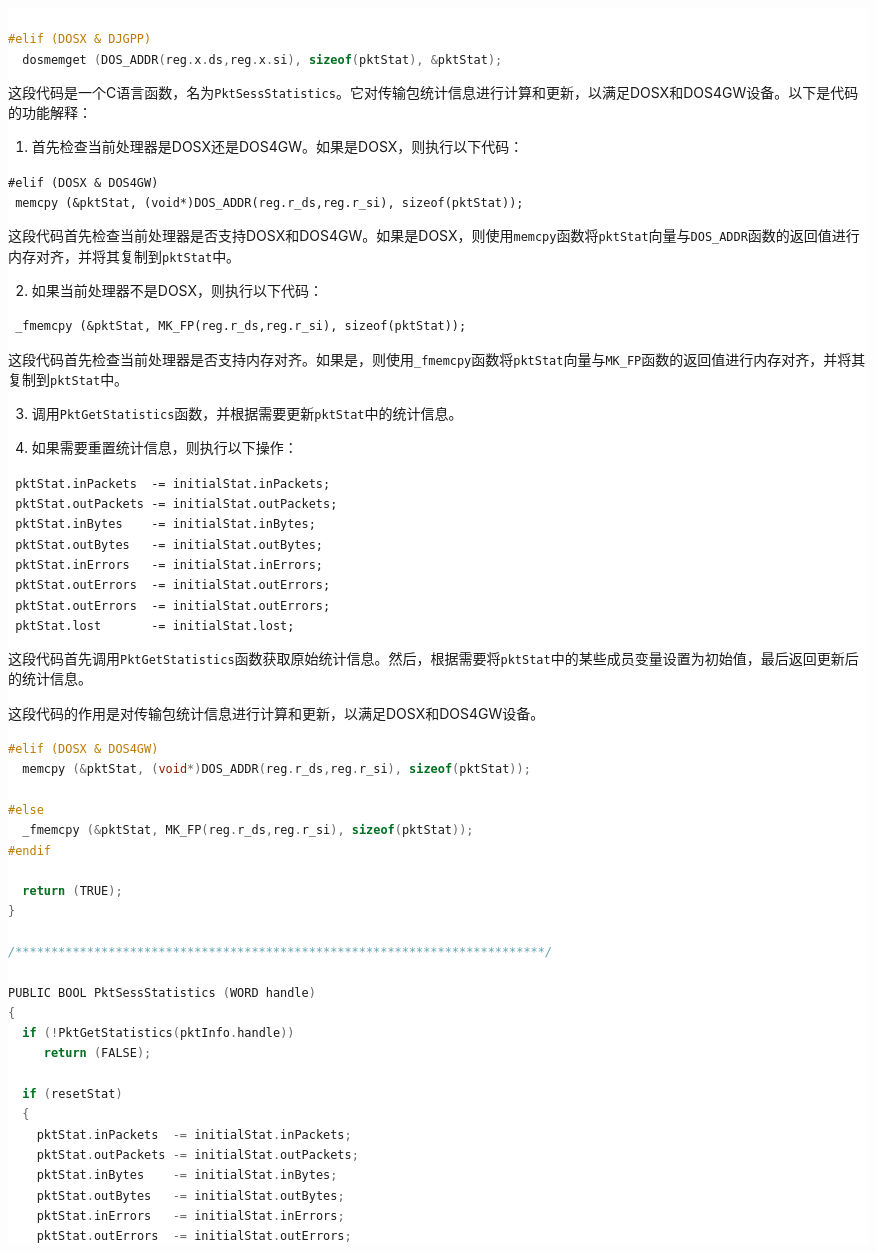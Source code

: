 ```cpp

#elif (DOSX & DJGPP)
  dosmemget (DOS_ADDR(reg.x.ds,reg.x.si), sizeof(pktStat), &pktStat);

```

这段代码是一个C语言函数，名为`PktSessStatistics`。它对传输包统计信息进行计算和更新，以满足DOSX和DOS4GW设备。以下是代码的功能解释：

1. 首先检查当前处理器是DOSX还是DOS4GW。如果是DOSX，则执行以下代码：

```cppc
#elif (DOSX & DOS4GW)
 memcpy (&pktStat, (void*)DOS_ADDR(reg.r_ds,reg.r_si), sizeof(pktStat));
```
这段代码首先检查当前处理器是否支持DOSX和DOS4GW。如果是DOSX，则使用`memcpy`函数将`pktStat`向量与`DOS_ADDR`函数的返回值进行内存对齐，并将其复制到`pktStat`中。

2. 如果当前处理器不是DOSX，则执行以下代码：

```cppc
 _fmemcpy (&pktStat, MK_FP(reg.r_ds,reg.r_si), sizeof(pktStat));
```
这段代码首先检查当前处理器是否支持内存对齐。如果是，则使用`_fmemcpy`函数将`pktStat`向量与`MK_FP`函数的返回值进行内存对齐，并将其复制到`pktStat`中。

3. 调用`PktGetStatistics`函数，并根据需要更新`pktStat`中的统计信息。

4. 如果需要重置统计信息，则执行以下操作：

```cppc
 pktStat.inPackets  -= initialStat.inPackets;
 pktStat.outPackets -= initialStat.outPackets;
 pktStat.inBytes    -= initialStat.inBytes;
 pktStat.outBytes   -= initialStat.outBytes;
 pktStat.inErrors   -= initialStat.inErrors;
 pktStat.outErrors  -= initialStat.outErrors;
 pktStat.outErrors  -= initialStat.outErrors;
 pktStat.lost       -= initialStat.lost;
```
这段代码首先调用`PktGetStatistics`函数获取原始统计信息。然后，根据需要将`pktStat`中的某些成员变量设置为初始值，最后返回更新后的统计信息。

这段代码的作用是对传输包统计信息进行计算和更新，以满足DOSX和DOS4GW设备。


```cpp
#elif (DOSX & DOS4GW)
  memcpy (&pktStat, (void*)DOS_ADDR(reg.r_ds,reg.r_si), sizeof(pktStat));

#else
  _fmemcpy (&pktStat, MK_FP(reg.r_ds,reg.r_si), sizeof(pktStat));
#endif

  return (TRUE);
}

/**************************************************************************/

PUBLIC BOOL PktSessStatistics (WORD handle)
{
  if (!PktGetStatistics(pktInfo.handle))
     return (FALSE);

  if (resetStat)
  {
    pktStat.inPackets  -= initialStat.inPackets;
    pktStat.outPackets -= initialStat.outPackets;
    pktStat.inBytes    -= initialStat.inBytes;
    pktStat.outBytes   -= initialStat.outBytes;
    pktStat.inErrors   -= initialStat.inErrors;
    pktStat.outErrors  -= initialStat.outErrors;
```